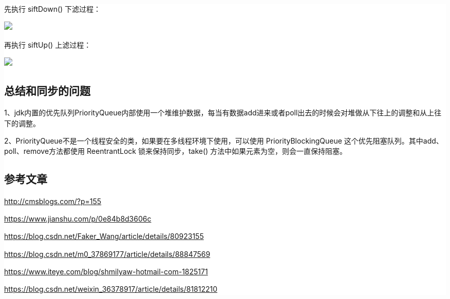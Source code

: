

先执行 siftDown() 下滤过程：

![](https://upload-images.jianshu.io/upload_images/195193-a64dbb5508a9c668.png?imageMogr2/auto-orient/strip%7CimageView2/2/w/642)

再执行 siftUp() 上滤过程：

![](https://upload-images.jianshu.io/upload_images/195193-e9ad437213e69b07.png?imageMogr2/auto-orient/strip%7CimageView2/2/w/633)

## 总结和同步的问题

1、jdk内置的优先队列PriorityQueue内部使用一个堆维护数据，每当有数据add进来或者poll出去的时候会对堆做从下往上的调整和从上往下的调整。

2、PriorityQueue不是一个线程安全的类，如果要在多线程环境下使用，可以使用 PriorityBlockingQueue 这个优先阻塞队列。其中add、poll、remove方法都使用 ReentrantLock 锁来保持同步，take() 方法中如果元素为空，则会一直保持阻塞。

## 参考文章

http://cmsblogs.com/?p=155 

https://www.jianshu.com/p/0e84b8d3606c

https://blog.csdn.net/Faker_Wang/article/details/80923155

https://blog.csdn.net/m0_37869177/article/details/88847569

https://www.iteye.com/blog/shmilyaw-hotmail-com-1825171

https://blog.csdn.net/weixin_36378917/article/details/81812210
